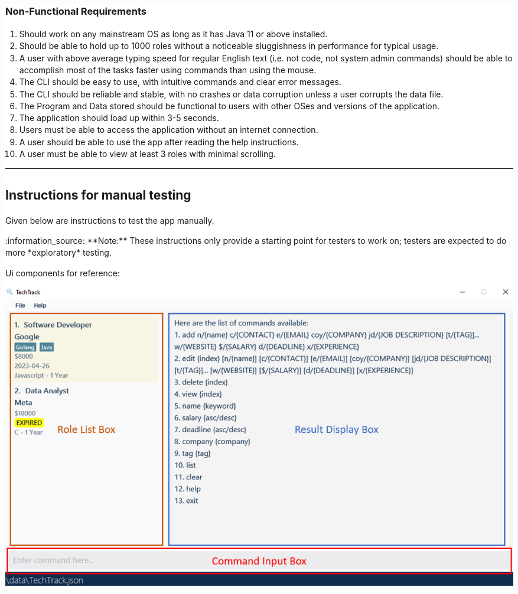 ### Non-Functional Requirements

1. Should work on any mainstream OS as long as it has Java 11 or above installed.
2. Should be able to hold up to 1000 roles without a noticeable sluggishness in performance for typical usage.
3. A user with above average typing speed for regular English text (i.e. not code, not system admin commands) should be
   able to accomplish most of the tasks faster using commands than using the mouse.
4. The CLI should be easy to use, with intuitive commands and clear error messages.
5. The CLI should be reliable and stable, with no crashes or data corruption unless a user corrupts the data file.
6. The Program and Data stored should be functional to users with other OSes and versions of the application.
7. The application should load up within 3-5 seconds.
8. Users must be able to access the application without an internet connection.
9. A user should be able to use the app after reading the help instructions.
10. A user must be able to view at least 3 roles with minimal scrolling.

--------------------------------------------------------------------------------------------------------------------

## **Instructions for manual testing**

Given below are instructions to test the app manually.

<div markdown="span" class="alert alert-info">:information_source: **Note:** These instructions only provide a starting point for testers to work on;
testers are expected to do more *exploratory* testing.

</div>

Ui components for reference:

![UI Overlay](images/UICommandImages/UiEnhancement0.png)
